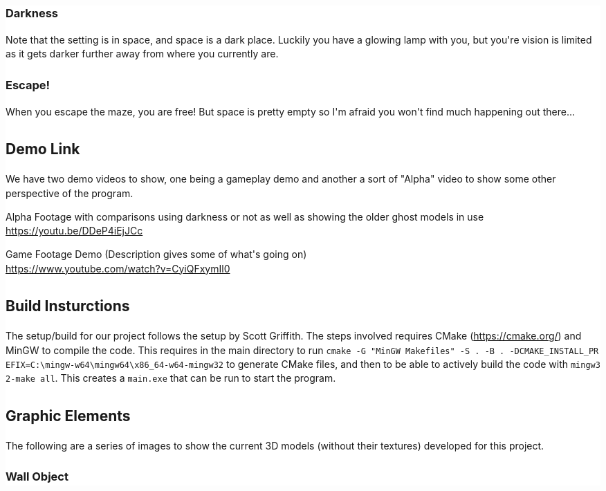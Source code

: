 ### Darkness
Note that the setting is in space, and space is a dark place.  Luckily you have a glowing lamp with you, but you're vision is limited as it gets darker further away from where you currently are.

### Escape!
When you escape the maze, you are free!  But space is pretty empty so I'm afraid you won't find much happening out there...

## Demo Link
We have two demo videos to show, one being a gameplay demo and another a sort of "Alpha" video to show some other perspective of the program.

Alpha Footage with comparisons using darkness or not as well as showing the older ghost models in use<br>
https://youtu.be/DDeP4iEjJCc<br>

Game Footage Demo (Description gives some of what's going on)<br>
https://www.youtube.com/watch?v=CyiQFxymIl0<br>

## Build Insturctions

The setup/build for our project follows the setup by Scott Griffith.  The steps involved requires CMake (https://cmake.org/) and MinGW to compile the code.  This requires in the main directory to run `cmake -G "MinGW Makefiles" -S . -B . -DCMAKE_INSTALL_PREFIX=C:\mingw-w64\mingw64\x86_64-w64-mingw32` to generate CMake files, and then to be able to actively build the code with `mingw32-make all`.  This creates a `main.exe` that can be run to start the program.

## Graphic Elements

The following are a series of images to show the current 3D models (without their textures) developed for this project.

### Wall Object